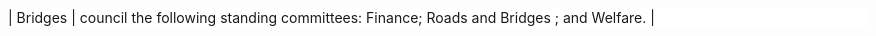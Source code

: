 | Bridges                                 | council the following standing committees: Finance; Roads and Bridges ; and Welfare.                                               |


